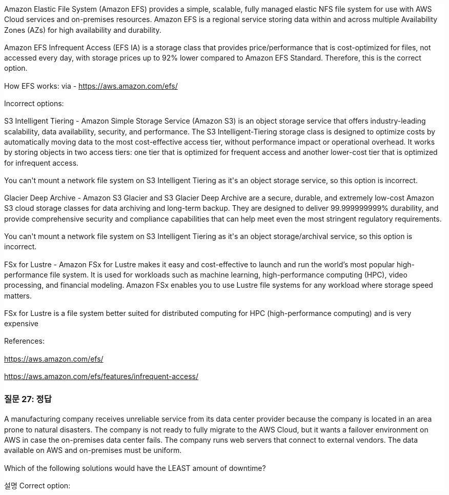 Amazon Elastic File System (Amazon EFS) provides a simple, scalable, fully managed elastic NFS file system for use with AWS Cloud services and on-premises resources. Amazon EFS is a regional service storing data within and across multiple Availability Zones (AZs) for high availability and durability.

Amazon EFS Infrequent Access (EFS IA) is a storage class that provides price/performance that is cost-optimized for files, not accessed every day, with storage prices up to 92% lower compared to Amazon EFS Standard. Therefore, this is the correct option.

How EFS works:  via - https://aws.amazon.com/efs/

Incorrect options:

S3 Intelligent Tiering - Amazon Simple Storage Service (Amazon S3) is an object storage service that offers industry-leading scalability, data availability, security, and performance. The S3 Intelligent-Tiering storage class is designed to optimize costs by automatically moving data to the most cost-effective access tier, without performance impact or operational overhead. It works by storing objects in two access tiers: one tier that is optimized for frequent access and another lower-cost tier that is optimized for infrequent access.

You can't mount a network file system on S3 Intelligent Tiering as it's an object storage service, so this option is incorrect.

Glacier Deep Archive - Amazon S3 Glacier and S3 Glacier Deep Archive are a secure, durable, and extremely low-cost Amazon S3 cloud storage classes for data archiving and long-term backup. They are designed to deliver 99.999999999% durability, and provide comprehensive security and compliance capabilities that can help meet even the most stringent regulatory requirements.

You can't mount a network file system on S3 Intelligent Tiering as it's an object storage/archival service, so this option is incorrect.

FSx for Lustre - Amazon FSx for Lustre makes it easy and cost-effective to launch and run the world’s most popular high-performance file system. It is used for workloads such as machine learning, high-performance computing (HPC), video processing, and financial modeling. Amazon FSx enables you to use Lustre file systems for any workload where storage speed matters.

FSx for Lustre is a file system better suited for distributed computing for HPC (high-performance computing) and is very expensive

References:

https://aws.amazon.com/efs/

https://aws.amazon.com/efs/features/infrequent-access/

### 질문 27: 정답
A manufacturing company receives unreliable service from its data center provider because the company is located in an area prone to natural disasters. The company is not ready to fully migrate to the AWS Cloud, but it wants a failover environment on AWS in case the on-premises data center fails. The company runs web servers that connect to external vendors. The data available on AWS and on-premises must be uniform.

Which of the following solutions would have the LEAST amount of downtime?





설명
Correct option:
